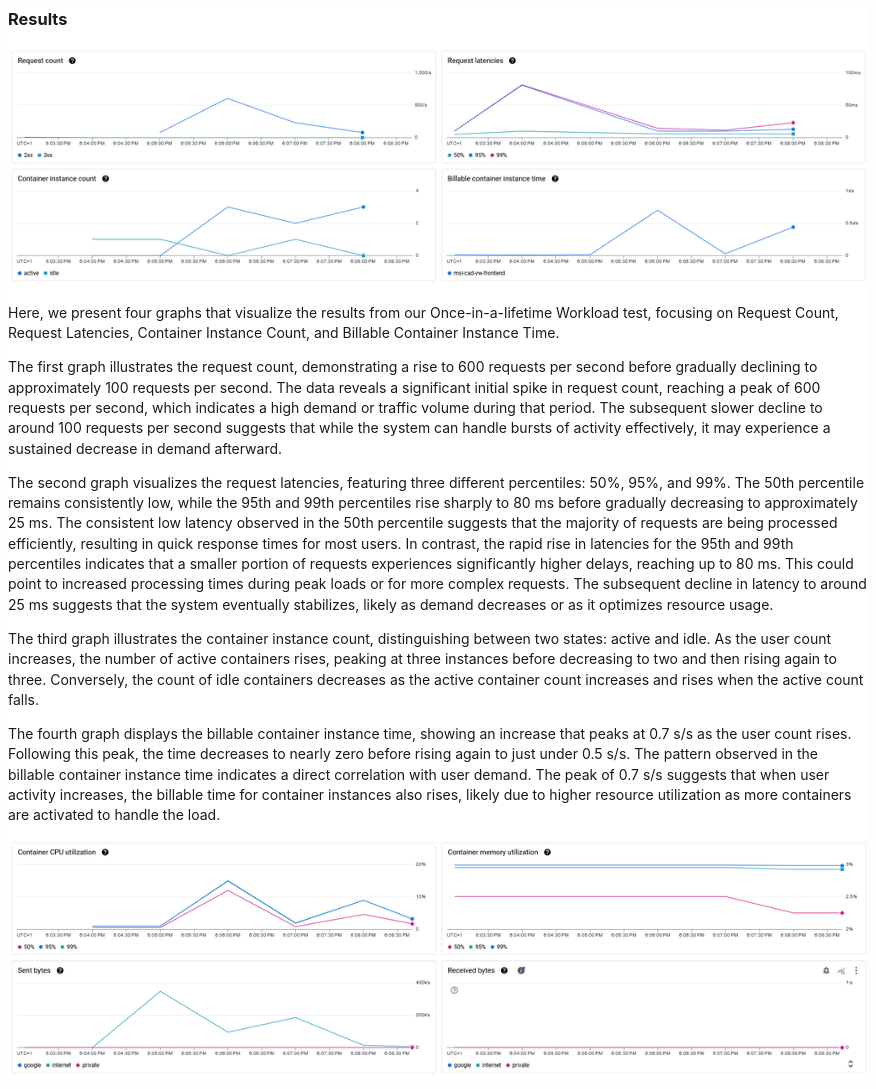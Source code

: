 ### Results

![Request count, request latencies and container instance count](img/onceInALife1.png)

Here, we present four graphs that visualize the results from our Once-in-a-lifetime Workload test, focusing on Request Count, Request Latencies, Container Instance Count, and Billable Container Instance Time.

The first graph illustrates the request count, demonstrating a rise to 600 requests per second before gradually declining to approximately 100 requests per second. The data reveals a significant initial spike in request count, reaching a peak of 600 requests per second, which indicates a high demand or traffic volume during that period. The subsequent slower decline to around 100 requests per second suggests that while the system can handle bursts of activity effectively, it may experience a sustained decrease in demand afterward.

The second graph visualizes the request latencies, featuring three different percentiles: 50%, 95%, and 99%. The 50th percentile remains consistently low, while the 95th and 99th percentiles rise sharply to 80 ms before gradually decreasing to approximately 25 ms. The consistent low latency observed in the 50th percentile suggests that the majority of requests are being processed efficiently, resulting in quick response times for most users. In contrast, the rapid rise in latencies for the 95th and 99th percentiles indicates that a smaller portion of requests experiences significantly higher delays, reaching up to 80 ms. This could point to increased processing times during peak loads or for more complex requests. The subsequent decline in latency to around 25 ms suggests that the system eventually stabilizes, likely as demand decreases or as it optimizes resource usage.

The third graph illustrates the container instance count, distinguishing between two states: active and idle. As the user count increases, the number of active containers rises, peaking at three instances before decreasing to two and then rising again to three. Conversely, the count of idle containers decreases as the active container count increases and rises when the active count falls.

The fourth graph displays the billable container instance time, showing an increase that peaks at 0.7 s/s as the user count rises. Following this peak, the time decreases to nearly zero before rising again to just under 0.5 s/s. The pattern observed in the billable container instance time indicates a direct correlation with user demand. The peak of 0.7 s/s suggests that when user activity increases, the billable time for container instances also rises, likely due to higher resource utilization as more containers are activated to handle the load.

![Container CPU utilization, Container Memory utilization, sent bytes and received bytes](img/onceInALife2.png)
